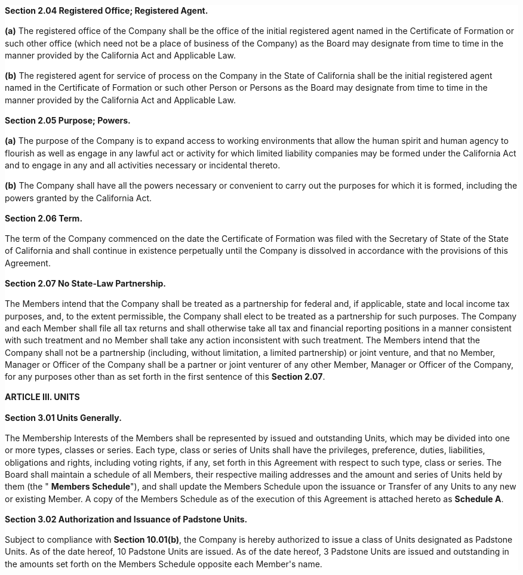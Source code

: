 **Section 2.04 Registered Office; Registered Agent.**

**(a)** The registered office of the Company shall be the office of the initial registered agent named in the Certificate of Formation or such other office (which need not be a place of business of the Company) as the Board may designate from time to time in the manner provided by the California Act and Applicable Law.

**(b)** The registered agent for service of process on the Company in the State of California shall be the initial registered agent named in the Certificate of Formation or such other Person or Persons as the Board may designate from time to time in the manner provided by the California Act and Applicable Law.

**Section 2.05 Purpose; Powers.**

**(a)** The purpose of the Company is to expand access to working environments that allow the human spirit and human agency to flourish as well as engage in any lawful act or activity for which limited liability companies may be formed under the California Act and to engage in any and all activities necessary or incidental thereto.

**(b)** The Company shall have all the powers necessary or convenient to carry out the purposes for which it is formed, including the powers granted by the California Act.

**Section 2.06 Term.**

The term of the Company commenced on the date the Certificate of Formation was filed with the Secretary of State of the State of California and shall continue in existence perpetually until the Company is dissolved in accordance with the provisions of this Agreement.

**Section 2.07 No State-Law Partnership.**

The Members intend that the Company shall be treated as a partnership for federal and, if applicable, state and local income tax purposes, and, to the extent permissible, the Company shall elect to be treated as a partnership for such purposes. The Company and each Member shall file all tax returns and shall otherwise take all tax and financial reporting positions in a manner consistent with such treatment and no Member shall take any action inconsistent with such treatment. The Members intend that the Company shall not be a partnership (including, without limitation, a limited partnership) or joint venture, and that no Member, Manager or Officer of the Company shall be a partner or joint venturer of any other Member, Manager or Officer of the Company, for any purposes other than as set forth in the first sentence of this **Section 2.07**.

**ARTICLE III.        UNITS**

**Section 3.01 Units Generally.**

The Membership Interests of the Members shall be represented by issued and outstanding Units, which may be divided into one or more types, classes or series. Each type, class or series of Units shall have the privileges, preference, duties, liabilities, obligations and rights, including voting rights, if any, set forth in this Agreement with respect to such type, class or series. The Board shall maintain a schedule of all Members, their respective mailing addresses and the amount and series of Units held by them (the &quot; **Members Schedule**&quot;), and shall update the Members Schedule upon the issuance or Transfer of any Units to any new or existing Member. A copy of the Members Schedule as of the execution of this Agreement is attached hereto as **Schedule A**.

**Section 3.02 Authorization and Issuance of Padstone Units.**

Subject to compliance with **Section 10.01(b)**, the Company is hereby authorized to issue a class of Units designated as Padstone Units. As of the date hereof, 10 Padstone Units are issued. As of the date hereof, 3 Padstone Units are issued and outstanding in the amounts set forth on the Members Schedule opposite each Member&#39;s name.
